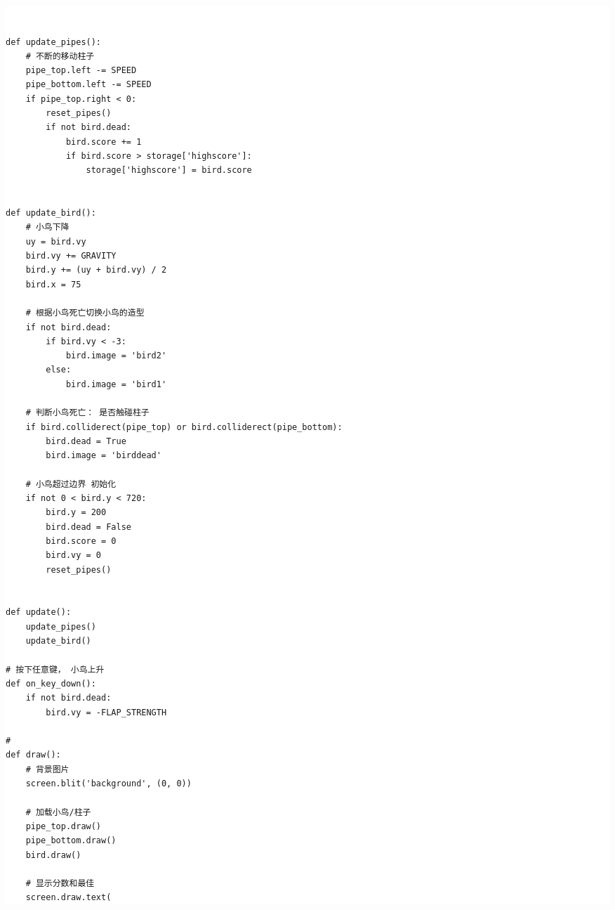 ```


def update_pipes():
    # 不断的移动柱子
    pipe_top.left -= SPEED
    pipe_bottom.left -= SPEED
    if pipe_top.right < 0:
        reset_pipes()
        if not bird.dead:
            bird.score += 1
            if bird.score > storage['highscore']:
                storage['highscore'] = bird.score


def update_bird():
    # 小鸟下降
    uy = bird.vy
    bird.vy += GRAVITY
    bird.y += (uy + bird.vy) / 2
    bird.x = 75

    # 根据小鸟死亡切换小鸟的造型
    if not bird.dead:
        if bird.vy < -3:
            bird.image = 'bird2'
        else:
            bird.image = 'bird1'

    # 判断小鸟死亡： 是否触碰柱子
    if bird.colliderect(pipe_top) or bird.colliderect(pipe_bottom):
        bird.dead = True
        bird.image = 'birddead'

    # 小鸟超过边界 初始化
    if not 0 < bird.y < 720:
        bird.y = 200
        bird.dead = False
        bird.score = 0
        bird.vy = 0
        reset_pipes()


def update():
    update_pipes()
    update_bird()

# 按下任意键， 小鸟上升
def on_key_down():
    if not bird.dead:
        bird.vy = -FLAP_STRENGTH

# 
def draw():
    # 背景图片
    screen.blit('background', (0, 0))
    
    # 加载小鸟/柱子
    pipe_top.draw()
    pipe_bottom.draw()
    bird.draw()

    # 显示分数和最佳
    screen.draw.text(
```
